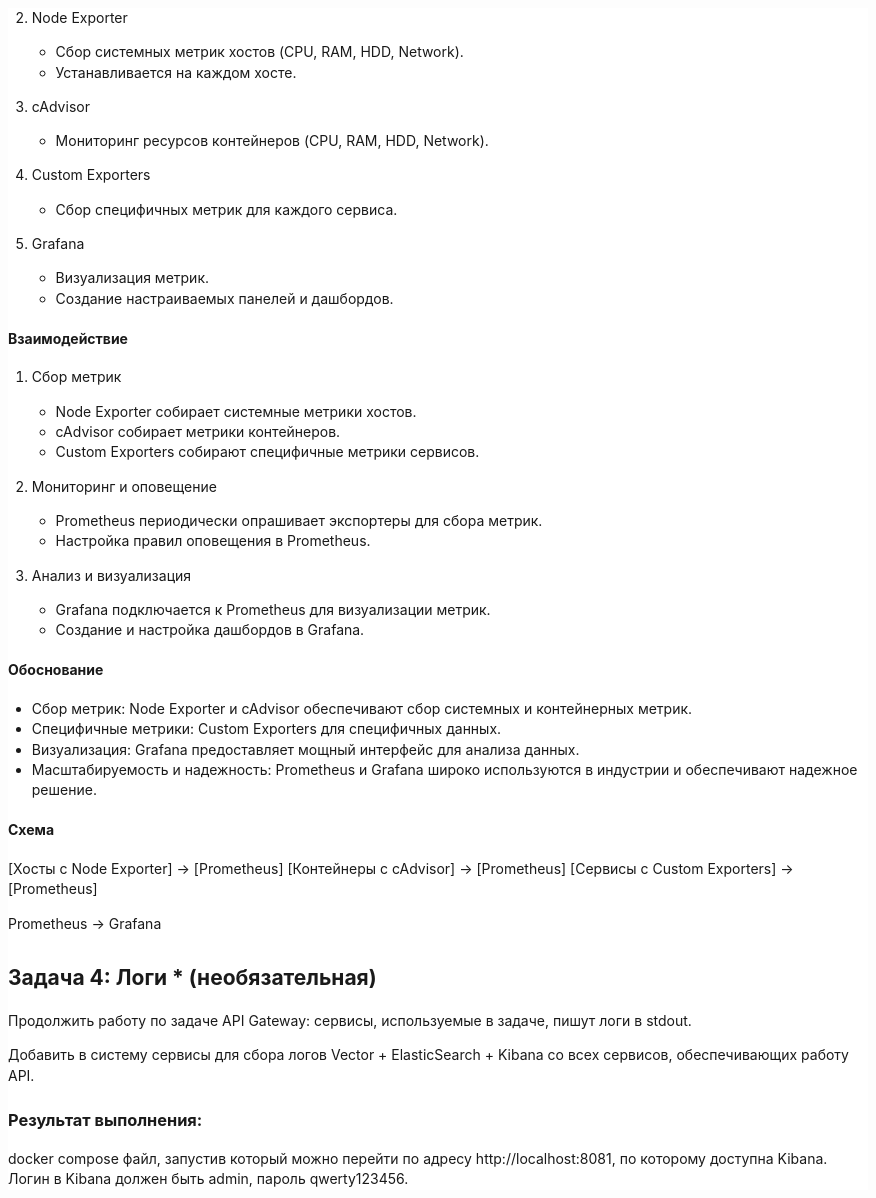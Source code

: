 2. Node Exporter
   - Сбор системных метрик хостов (CPU, RAM, HDD, Network).
   - Устанавливается на каждом хосте.

3. cAdvisor
   - Мониторинг ресурсов контейнеров (CPU, RAM, HDD, Network).

4. Custom Exporters
   - Сбор специфичных метрик для каждого сервиса.

5. Grafana
   - Визуализация метрик.
   - Создание настраиваемых панелей и дашбордов.

#### Взаимодействие

1. Сбор метрик
   - Node Exporter собирает системные метрики хостов.
   - cAdvisor собирает метрики контейнеров.
   - Custom Exporters собирают специфичные метрики сервисов.

2. Мониторинг и оповещение
   - Prometheus периодически опрашивает экспортеры для сбора метрик.
   - Настройка правил оповещения в Prometheus.

3. Анализ и визуализация
   - Grafana подключается к Prometheus для визуализации метрик.
   - Создание и настройка дашбордов в Grafana.

#### Обоснование

- Сбор метрик: Node Exporter и cAdvisor обеспечивают сбор системных и контейнерных метрик.
- Специфичные метрики: Custom Exporters для специфичных данных.
- Визуализация: Grafana предоставляет мощный интерфейс для анализа данных.
- Масштабируемость и надежность: Prometheus и Grafana широко используются в индустрии и обеспечивают надежное решение.

#### Схема
[Хосты с Node Exporter] -> [Prometheus]
[Контейнеры с cAdvisor] -> [Prometheus]
[Сервисы с Custom Exporters] -> [Prometheus]

Prometheus -> Grafana

## Задача 4: Логи * (необязательная)

Продолжить работу по задаче API Gateway: сервисы, используемые в задаче, пишут логи в stdout. 

Добавить в систему сервисы для сбора логов Vector + ElasticSearch + Kibana со всех сервисов, обеспечивающих работу API.

### Результат выполнения: 

docker compose файл, запустив который можно перейти по адресу http://localhost:8081, по которому доступна Kibana.
Логин в Kibana должен быть admin, пароль qwerty123456.
